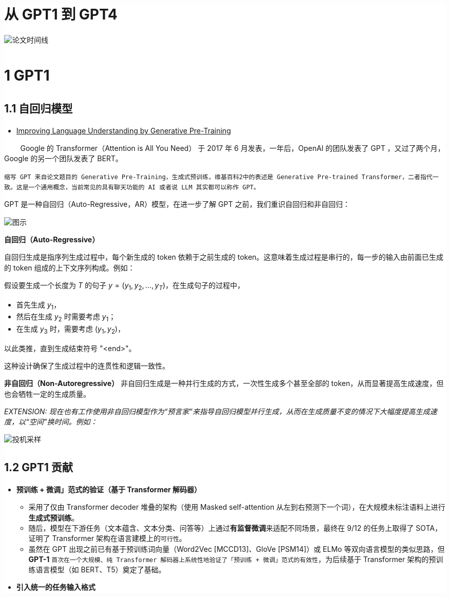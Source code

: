 # 从 GPT1 到 GPT4

![论文时间线](https://i-blog.csdnimg.cn/img_convert/b8ba84401754e981ec885952cf3758a1.png)

# 1 GPT1

## 1.1 自回归模型
- [Improving Language Understanding by Generative Pre-Training](https://cdn.openai.com/research-covers/language-unsupervised/language_understanding_paper.pdf)

&nbsp;&nbsp;&nbsp;&nbsp;&nbsp;&nbsp;&nbsp;&nbsp;Google 的 Transformer（Attention is All You Need） 于 2017 年 6 月发表，一年后，OpenAI 的团队发表了 GPT ，又过了两个月，Google 的另一个团队发表了 BERT。<br>

`缩写 GPT 来自论文题目的 Generative Pre-Training，生成式预训练，维基百科2中的表述是 Generative Pre-trained Transformer，二者指代一致。这是一个通用概念，当前常见的具有聊天功能的 AI 或者说 LLM 其实都可以称作 GPT。`

GPT 是一种自回归（Auto-Regressive，AR）模型，在进一步了解 GPT 之前，我们重识自回归和非自回归：<br>

![图示](https://i-blog.csdnimg.cn/img_convert/73c1641d86f3d08d985fc53e217772dd.png)


**自回归（Auto-Regressive）**

自回归生成是指序列生成过程中，每个新生成的 token 依赖于之前生成的 token。这意味着生成过程是串行的，每一步的输入由前面已生成的 token 组成的上下文序列构成。例如：

假设要生成一个长度为 $T$ 的句子 $y = (y_1, y_2, \dots, y_T)$，在生成句子的过程中，

- 首先生成 $y_1$，
- 然后在生成 $y_2$ 时需要考虑 $y_1$；
- 在生成 $y_3$ 时，需要考虑 $(y_1, y_2)$，

以此类推，直到生成结束符号 "\<end\>"。

这种设计确保了生成过程中的连贯性和逻辑一致性。

**非自回归（Non-Autoregressive）**
非自回归生成是一种并行生成的方式，一次性生成多个甚至全部的 token，从而显著提高生成速度，但也会牺牲一定的生成质量。<br>

*EXTENSION: 现在也有工作使用非自回归模型作为“预言家”来指导自回归模型并行生成，从而在生成质量不变的情况下大幅度提高生成速度，以“空间”换时间。例如：* <br>

![投机采样](https://i-blog.csdnimg.cn/img_convert/e524b81a65a2f52d53ffea937a917f3e.png)


## 1.2 GPT1 贡献

- **预训练 + 微调」范式的验证（基于 Transformer 解码器）**

  - 采用了仅由 Transformer decoder 堆叠的架构（使用 Masked self-attention 从左到右预测下一个词），在大规模未标注语料上进行**生成式预训练**。
  - 随后，模型在下游任务（文本蕴含、文本分类、问答等）上通过**有监督微调**来适配不同场景，最终在 9/12 的任务上取得了 SOTA，证明了 Transformer 架构在语言建模上的`可行性`。
  - 虽然在 GPT 出现之前已有基于预训练词向量（Word2Vec [MCCD13]、GloVe [PSM14]）或 ELMo 等双向语言模型的类似思路，但 **GPT-1** `首次在一个大规模、纯 Transformer 解码器上系统性地验证了「预训练 + 微调」范式的有效性`，为后续基于 Transformer 架构的预训练语言模型（如 BERT、T5）奠定了基础。

- **引入统一的任务输入格式**
